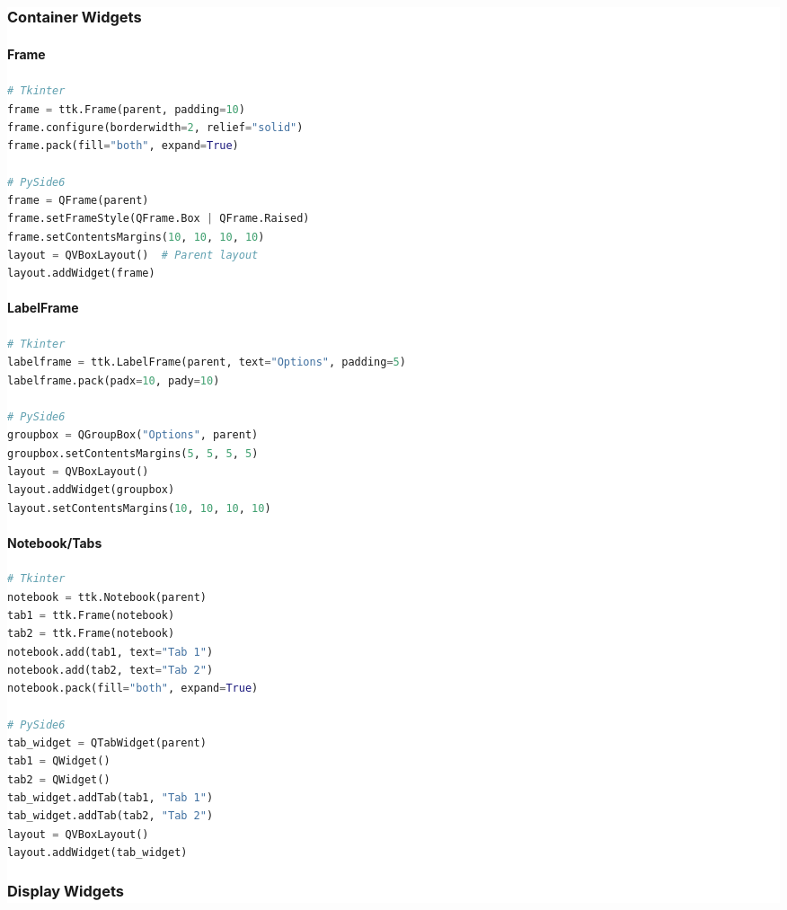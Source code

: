 ### Container Widgets

#### Frame
```python
# Tkinter
frame = ttk.Frame(parent, padding=10)
frame.configure(borderwidth=2, relief="solid")
frame.pack(fill="both", expand=True)

# PySide6
frame = QFrame(parent)
frame.setFrameStyle(QFrame.Box | QFrame.Raised)
frame.setContentsMargins(10, 10, 10, 10)
layout = QVBoxLayout()  # Parent layout
layout.addWidget(frame)
```

#### LabelFrame
```python
# Tkinter
labelframe = ttk.LabelFrame(parent, text="Options", padding=5)
labelframe.pack(padx=10, pady=10)

# PySide6
groupbox = QGroupBox("Options", parent)
groupbox.setContentsMargins(5, 5, 5, 5)
layout = QVBoxLayout()
layout.addWidget(groupbox)
layout.setContentsMargins(10, 10, 10, 10)
```

#### Notebook/Tabs
```python
# Tkinter
notebook = ttk.Notebook(parent)
tab1 = ttk.Frame(notebook)
tab2 = ttk.Frame(notebook)
notebook.add(tab1, text="Tab 1")
notebook.add(tab2, text="Tab 2")
notebook.pack(fill="both", expand=True)

# PySide6
tab_widget = QTabWidget(parent)
tab1 = QWidget()
tab2 = QWidget()
tab_widget.addTab(tab1, "Tab 1")
tab_widget.addTab(tab2, "Tab 2")
layout = QVBoxLayout()
layout.addWidget(tab_widget)
```

### Display Widgets
